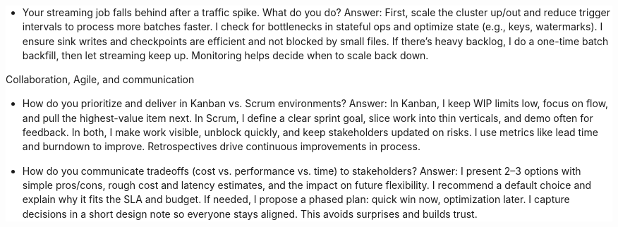 - Your streaming job falls behind after a traffic spike. What do you do?
  Answer: First, scale the cluster up/out and reduce trigger intervals to process more batches faster. I check for bottlenecks in stateful ops and optimize state (e.g., keys, watermarks). I ensure sink writes and checkpoints are efficient and not blocked by small files. If there’s heavy backlog, I do a one-time batch backfill, then let streaming keep up. Monitoring helps decide when to scale back down.

Collaboration, Agile, and communication
- How do you prioritize and deliver in Kanban vs. Scrum environments?
  Answer: In Kanban, I keep WIP limits low, focus on flow, and pull the highest-value item next. In Scrum, I define a clear sprint goal, slice work into thin verticals, and demo often for feedback. In both, I make work visible, unblock quickly, and keep stakeholders updated on risks. I use metrics like lead time and burndown to improve. Retrospectives drive continuous improvements in process.

- How do you communicate tradeoffs (cost vs. performance vs. time) to stakeholders?
  Answer: I present 2–3 options with simple pros/cons, rough cost and latency estimates, and the impact on future flexibility. I recommend a default choice and explain why it fits the SLA and budget. If needed, I propose a phased plan: quick win now, optimization later. I capture decisions in a short design note so everyone stays aligned. This avoids surprises and builds trust.